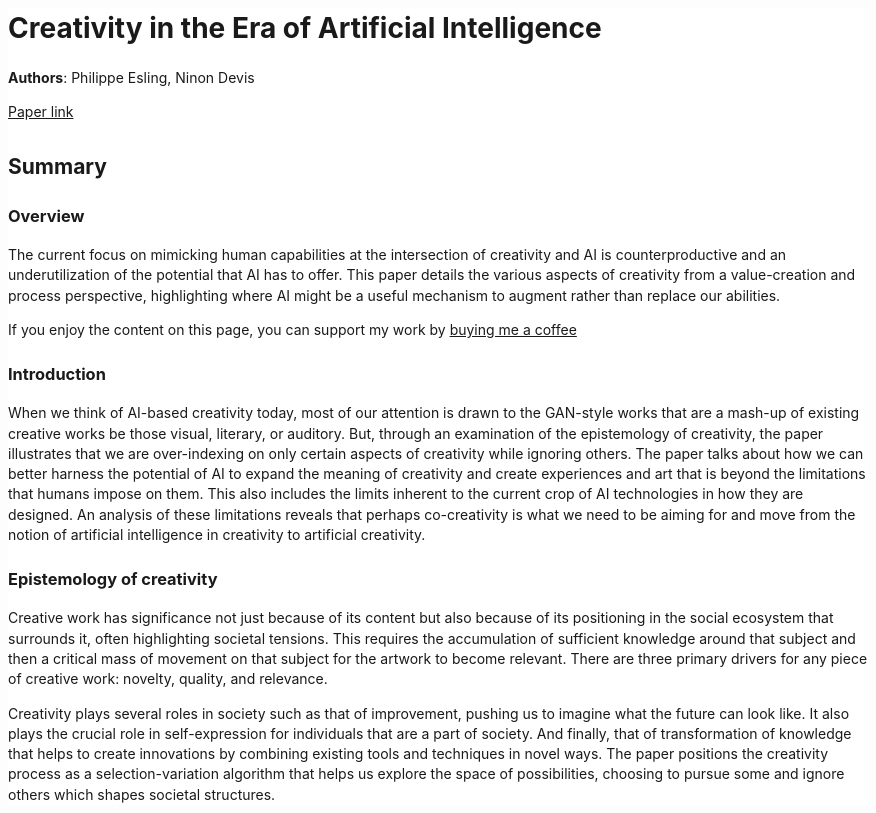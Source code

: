 # Creativity in the Era of Artificial Intelligence 

**Authors**: Philippe Esling, Ninon Devis

[Paper link](https://arxiv.org/abs/2008.05959)

## Summary 

### Overview

The current focus on mimicking human capabilities at the intersection of creativity and AI is counterproductive and an underutilization of the potential that AI has to offer. This paper details the various aspects of creativity from a value-creation and process perspective, highlighting where AI might be a useful mechanism to augment rather than replace our abilities.

<iframe src="https://actionableaiethics.substack.com/embed" width="480" height="320" style="border:1px solid #EEE; background:white;" frameborder="0" scrolling="no"></iframe>

If you enjoy the content on this page, you can support my work by [buying me a coffee](https://buymeacoffee.com/abhishekgupta)

<script type="text/javascript" src="https://cdnjs.buymeacoffee.com/1.0.0/button.prod.min.js" data-name="bmc-button" data-slug="abhishekgupta" data-color="#FF5F5F" data-emoji=""  data-font="Cookie" data-text="Buy me a coffee" data-outline-color="#000000" data-font-color="#ffffff" data-coffee-color="#FFDD00" ></script>

### Introduction

When we think of AI-based creativity today, most of our attention is drawn to the GAN-style works that are a mash-up of existing creative works be those visual, literary, or auditory. But, through an examination of the epistemology of creativity, the paper illustrates that we are over-indexing on only certain aspects of creativity while ignoring others. The paper talks about how we can better harness the potential of AI to expand the meaning of creativity and create experiences and art that is beyond the limitations that humans impose on them. This also includes the limits inherent to the current crop of AI technologies in how they are designed. An analysis of these limitations reveals that perhaps co-creativity is what we need to be aiming for and move from the notion of artificial intelligence in creativity to artificial creativity. 

### Epistemology of creativity

Creative work has significance not just because of its content but also because of its positioning in the social ecosystem that surrounds it, often highlighting societal tensions. This requires the accumulation of sufficient knowledge around that subject and then a critical mass of movement on that subject for the artwork to become relevant. There are three primary drivers for any piece of creative work: novelty, quality, and relevance. 

Creativity plays several roles in society such as that of improvement, pushing us to imagine what the future can look like. It also plays the crucial role in self-expression for individuals that are a part of society. And finally, that of transformation of knowledge that helps to create innovations by combining existing tools and techniques in novel ways. The paper positions the creativity process as a selection-variation algorithm that helps us explore the space of possibilities, choosing to pursue some and ignore others which shapes societal structures. 
